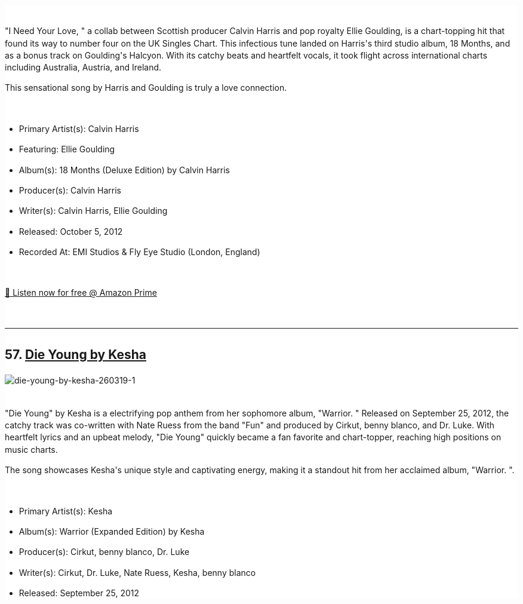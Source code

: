 <br>

"I Need Your Love, " a collab between Scottish producer Calvin Harris and pop royalty Ellie Goulding, is a chart-topping hit that found its way to number four on the UK Singles Chart. This infectious tune landed on Harris's third studio album, 18 Months, and as a bonus track on Goulding's Halcyon. With its catchy beats and heartfelt vocals, it took flight across international charts including Australia, Austria, and Ireland.

This sensational song by Harris and Goulding is truly a love connection.

<br>

- Primary Artist(s): Calvin Harris

- Featuring: Ellie Goulding

- Album(s): 18 Months (Deluxe Edition) by Calvin Harris

- Producer(s): Calvin Harris

- Writer(s): Calvin Harris, Ellie Goulding

- Released: October 5, 2012

- Recorded At: EMI Studios & Fly Eye Studio (London, England)

<br>

[🎵 Listen now for free @ Amazon Prime](https://serp.ly/amazonprime)

<br>

<hr>

## 57. [Die Young by Kesha](https://serp.ly/amazon/Die+Young+by%C2%A0Kesha?i=digital-music)

<div class="image"><img alt="die-young-by-kesha-260319-1" height="540" src="https://imagedelivery.net/XRNHhJkVKCwA1q8dBxfEtw/die-young-by-kesha-260319-1/h=540,fit=pad,background=black"/></div>

<br>

"Die Young" by Kesha is a electrifying pop anthem from her sophomore album, "Warrior. " Released on September 25, 2012, the catchy track was co-written with Nate Ruess from the band "Fun" and produced by Cirkut, benny blanco, and Dr. Luke. With heartfelt lyrics and an upbeat melody, "Die Young" quickly became a fan favorite and chart-topper, reaching high positions on music charts.

The song showcases Kesha's unique style and captivating energy, making it a standout hit from her acclaimed album, "Warrior. ".

<br>

- Primary Artist(s): Kesha

- Album(s): Warrior (Expanded Edition) by Kesha

- Producer(s): Cirkut, ​benny blanco, Dr. Luke

- Writer(s): Cirkut, Dr. Luke, Nate Ruess, Kesha, ​benny blanco

- Released: September 25, 2012
